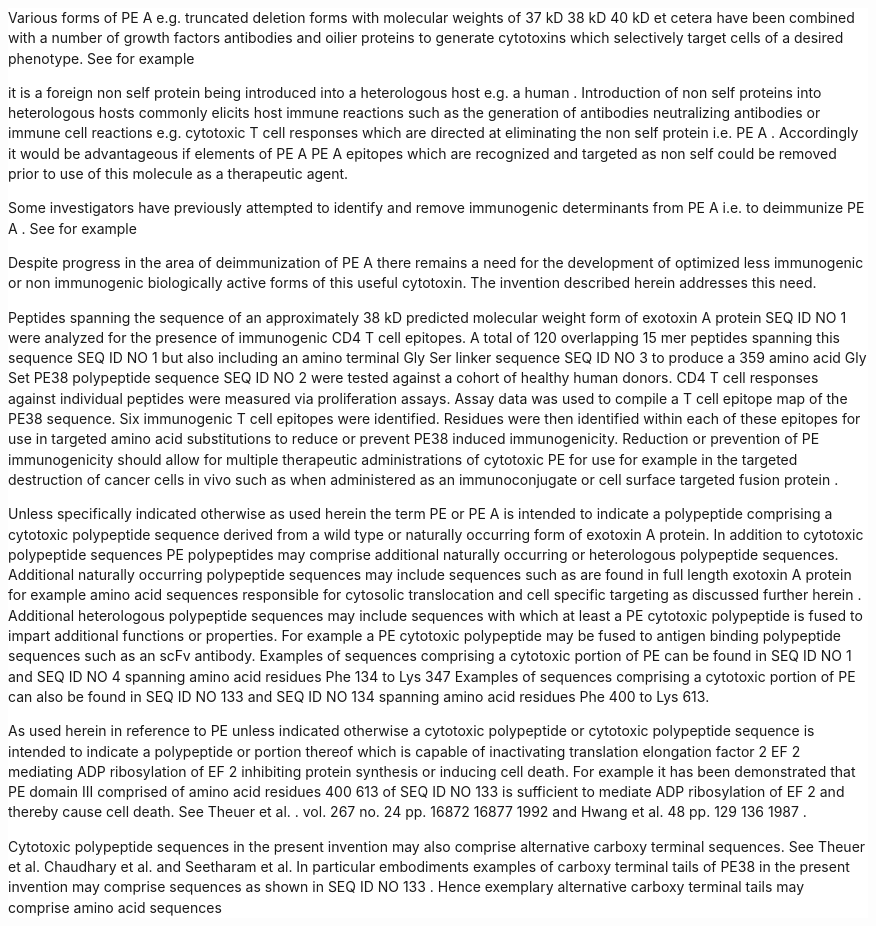 Various forms of PE A e.g. truncated deletion forms with molecular weights of 37 kD 38 kD 40 kD et cetera have been combined with a number of growth factors antibodies and oilier proteins to generate cytotoxins which selectively target cells of a desired phenotype. See for example 

it is a foreign non self protein being introduced into a heterologous host e.g. a human . Introduction of non self proteins into heterologous hosts commonly elicits host immune reactions such as the generation of antibodies neutralizing antibodies or immune cell reactions e.g. cytotoxic T cell responses which are directed at eliminating the non self protein i.e. PE A . Accordingly it would be advantageous if elements of PE A PE A epitopes which are recognized and targeted as non self could be removed prior to use of this molecule as a therapeutic agent.

Some investigators have previously attempted to identify and remove immunogenic determinants from PE A i.e. to deimmunize PE A . See for example 

Despite progress in the area of deimmunization of PE A there remains a need for the development of optimized less immunogenic or non immunogenic biologically active forms of this useful cytotoxin. The invention described herein addresses this need.

Peptides spanning the sequence of an approximately 38 kD predicted molecular weight form of exotoxin A protein SEQ ID NO 1 were analyzed for the presence of immunogenic CD4 T cell epitopes. A total of 120 overlapping 15 mer peptides spanning this sequence SEQ ID NO 1 but also including an amino terminal Gly Ser linker sequence SEQ ID NO 3 to produce a 359 amino acid Gly Set PE38 polypeptide sequence SEQ ID NO 2 were tested against a cohort of healthy human donors. CD4 T cell responses against individual peptides were measured via proliferation assays. Assay data was used to compile a T cell epitope map of the PE38 sequence. Six immunogenic T cell epitopes were identified. Residues were then identified within each of these epitopes for use in targeted amino acid substitutions to reduce or prevent PE38 induced immunogenicity. Reduction or prevention of PE immunogenicity should allow for multiple therapeutic administrations of cytotoxic PE for use for example in the targeted destruction of cancer cells in vivo such as when administered as an immunoconjugate or cell surface targeted fusion protein .

Unless specifically indicated otherwise as used herein the term PE or PE A is intended to indicate a polypeptide comprising a cytotoxic polypeptide sequence derived from a wild type or naturally occurring form of exotoxin A protein. In addition to cytotoxic polypeptide sequences PE polypeptides may comprise additional naturally occurring or heterologous polypeptide sequences. Additional naturally occurring polypeptide sequences may include sequences such as are found in full length exotoxin A protein for example amino acid sequences responsible for cytosolic translocation and cell specific targeting as discussed further herein . Additional heterologous polypeptide sequences may include sequences with which at least a PE cytotoxic polypeptide is fused to impart additional functions or properties. For example a PE cytotoxic polypeptide may be fused to antigen binding polypeptide sequences such as an scFv antibody. Examples of sequences comprising a cytotoxic portion of PE can be found in SEQ ID NO 1 and SEQ ID NO 4 spanning amino acid residues Phe 134 to Lys 347 Examples of sequences comprising a cytotoxic portion of PE can also be found in SEQ ID NO 133 and SEQ ID NO 134 spanning amino acid residues Phe 400 to Lys 613.

As used herein in reference to PE unless indicated otherwise a cytotoxic polypeptide or cytotoxic polypeptide sequence is intended to indicate a polypeptide or portion thereof which is capable of inactivating translation elongation factor 2 EF 2 mediating ADP ribosylation of EF 2 inhibiting protein synthesis or inducing cell death. For example it has been demonstrated that PE domain III comprised of amino acid residues 400 613 of SEQ ID NO 133 is sufficient to mediate ADP ribosylation of EF 2 and thereby cause cell death. See Theuer et al. . vol. 267 no. 24 pp. 16872 16877 1992 and Hwang et al. 48 pp. 129 136 1987 .

Cytotoxic polypeptide sequences in the present invention may also comprise alternative carboxy terminal sequences. See Theuer et al. Chaudhary et al. and Seetharam et al. In particular embodiments examples of carboxy terminal tails of PE38 in the present invention may comprise sequences as shown in SEQ ID NO 133 . Hence exemplary alternative carboxy terminal tails may comprise amino acid sequences 
